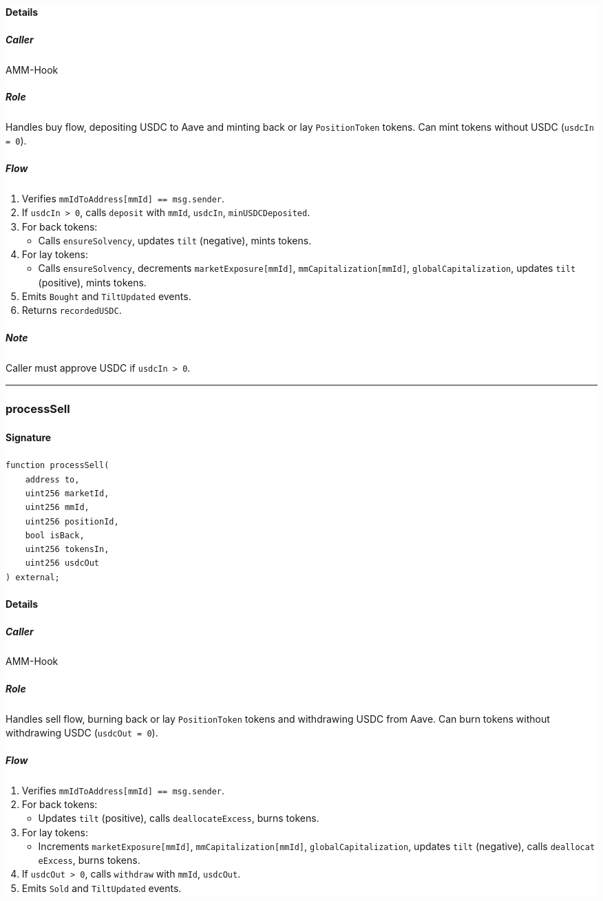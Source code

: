 #### Details
##### Caller
AMM-Hook

##### Role
Handles buy flow, depositing USDC to Aave and minting back or lay `PositionToken` tokens. Can mint tokens without USDC (`usdcIn = 0`).

##### Flow
1. Verifies `mmIdToAddress[mmId] == msg.sender`.
2. If `usdcIn > 0`, calls `deposit` with `mmId`, `usdcIn`, `minUSDCDeposited`.
3. For back tokens:
   - Calls `ensureSolvency`, updates `tilt` (negative), mints tokens.
4. For lay tokens:
   - Calls `ensureSolvency`, decrements `marketExposure[mmId]`, `mmCapitalization[mmId]`, `globalCapitalization`, updates `tilt` (positive), mints tokens.
5. Emits `Bought` and `TiltUpdated` events.
6. Returns `recordedUSDC`.

##### Note
Caller must approve USDC if `usdcIn > 0`.

---

### processSell

#### Signature
```solidity
function processSell(
    address to,
    uint256 marketId,
    uint256 mmId,
    uint256 positionId,
    bool isBack,
    uint256 tokensIn,
    uint256 usdcOut
) external;
```

#### Details
##### Caller
AMM-Hook

##### Role
Handles sell flow, burning back or lay `PositionToken` tokens and withdrawing USDC from Aave. Can burn tokens without withdrawing USDC (`usdcOut = 0`).

##### Flow
1. Verifies `mmIdToAddress[mmId] == msg.sender`.
2. For back tokens:
   - Updates `tilt` (positive), calls `deallocateExcess`, burns tokens.
3. For lay tokens:
   - Increments `marketExposure[mmId]`, `mmCapitalization[mmId]`, `globalCapitalization`, updates `tilt` (negative), calls `deallocateExcess`, burns tokens.
4. If `usdcOut > 0`, calls `withdraw` with `mmId`, `usdcOut`.
5. Emits `Sold` and `TiltUpdated` events.
